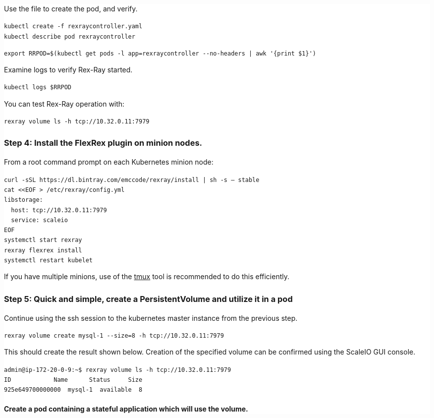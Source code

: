 Use the file to create the pod, and verify.

```
kubectl create -f rexraycontroller.yaml
kubectl describe pod rexraycontroller
```

```
export RRPOD=$(kubectl get pods -l app=rexraycontroller --no-headers | awk '{print $1}')
```

Examine logs to verify Rex-Ray started. 

```
kubectl logs $RRPOD
```

You can test Rex-Ray operation with:

`rexray volume ls -h tcp://10.32.0.11:7979`

### Step 4: Install the FlexRex plugin on minion nodes.

From a root command prompt on each Kubernetes minion node:

```
curl -sSL https://dl.bintray.com/emccode/rexray/install | sh -s — stable
cat <<EOF > /etc/rexray/config.yml
libstorage:
  host: tcp://10.32.0.11:7979
  service: scaleio
EOF
systemctl start rexray
rexray flexrex install
systemctl restart kubelet
```
 
If you have multiple minions, use of the [tmux](https://tmux.github.io/) tool is recommended to do this efficiently. 

### Step 5: Quick and simple, create a PersistentVolume and utilize it in a pod

Continue using the ssh session to the kubernetes master instance from the previous step.

`rexray volume create mysql-1 --size=8 -h tcp://10.32.0.11:7979`

This should create the result shown below. Creation of the specified volume can be confirmed using the ScaleIO GUI console. 

```
admin@ip-172-20-0-9:~$ rexray volume ls -h tcp://10.32.0.11:7979
ID            Name      Status     Size
925e649700000000  mysql-1  available  8
```
 
#### Create a pod containing a stateful application which will use the volume.

